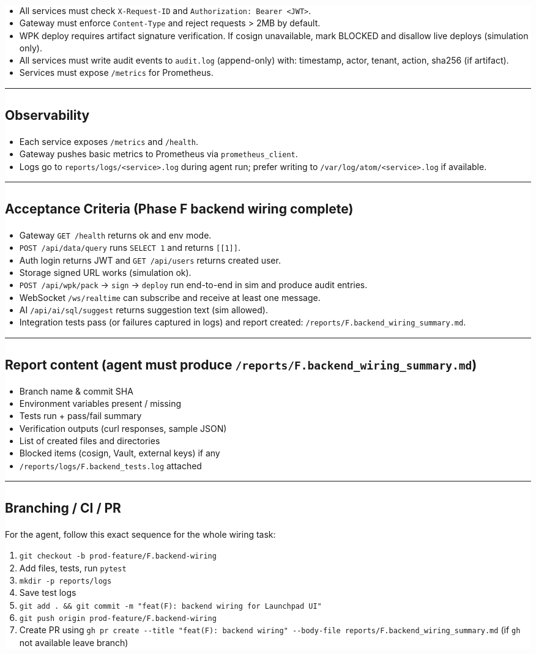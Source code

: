 * All services must check `X-Request-ID` and `Authorization: Bearer <JWT>`.
* Gateway must enforce `Content-Type` and reject requests > 2MB by default.
* WPK deploy requires artifact signature verification. If cosign unavailable, mark BLOCKED and disallow live deploys (simulation only).
* All services must write audit events to `audit.log` (append-only) with: timestamp, actor, tenant, action, sha256 (if artifact).
* Services must expose `/metrics` for Prometheus.

---

## Observability

* Each service exposes `/metrics` and `/health`.
* Gateway pushes basic metrics to Prometheus via `prometheus_client`.
* Logs go to `reports/logs/<service>.log` during agent run; prefer writing to `/var/log/atom/<service>.log` if available.

---

## Acceptance Criteria (Phase F backend wiring complete)

* Gateway `GET /health` returns ok and env mode.
* `POST /api/data/query` runs `SELECT 1` and returns `[[1]]`.
* Auth login returns JWT and `GET /api/users` returns created user.
* Storage signed URL works (simulation ok).
* `POST /api/wpk/pack` → `sign` → `deploy` run end-to-end in sim and produce audit entries.
* WebSocket `/ws/realtime` can subscribe and receive at least one message.
* AI `/api/ai/sql/suggest` returns suggestion text (sim allowed).
* Integration tests pass (or failures captured in logs) and report created: `/reports/F.backend_wiring_summary.md`.

---

## Report content (agent must produce `/reports/F.backend_wiring_summary.md`)

* Branch name & commit SHA
* Environment variables present / missing
* Tests run + pass/fail summary
* Verification outputs (curl responses, sample JSON)
* List of created files and directories
* Blocked items (cosign, Vault, external keys) if any
* `/reports/logs/F.backend_tests.log` attached

---

## Branching / CI / PR

For the agent, follow this exact sequence for the whole wiring task:

1. `git checkout -b prod-feature/F.backend-wiring`
2. Add files, tests, run `pytest`
3. `mkdir -p reports/logs`
4. Save test logs
5. `git add . && git commit -m "feat(F): backend wiring for Launchpad UI"`
6. `git push origin prod-feature/F.backend-wiring`
7. Create PR using `gh pr create --title "feat(F): backend wiring" --body-file reports/F.backend_wiring_summary.md` (if `gh` not available leave branch)
